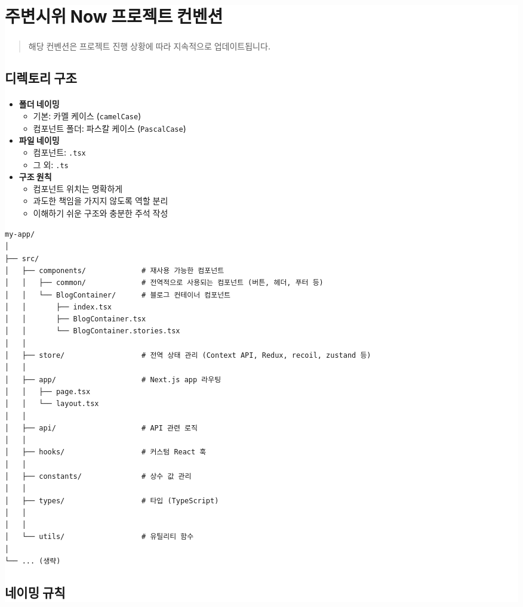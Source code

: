 # 주변시위 Now 프로젝트 컨벤션

> 해당 컨벤션은 프로젝트 진행 상황에 따라 지속적으로 업데이트됩니다.

## 디렉토리 구조

- **폴더 네이밍**
  - 기본: 카멜 케이스 (`camelCase`)
  - 컴포넌트 폴더: 파스칼 케이스 (`PascalCase`)
- **파일 네이밍**
  - 컴포넌트: `.tsx`
  - 그 외: `.ts`
- **구조 원칙**
  - 컴포넌트 위치는 명확하게
  - 과도한 책임을 가지지 않도록 역할 분리
  - 이해하기 쉬운 구조와 충분한 주석 작성

```
my-app/
│
├── src/
│   ├── components/             # 재사용 가능한 컴포넌트
│   │   ├── common/             # 전역적으로 사용되는 컴포넌트 (버튼, 헤더, 푸터 등)
│   │   └── BlogContainer/      # 블로그 컨테이너 컴포넌트
│   │       ├── index.tsx
│   │       ├── BlogContainer.tsx
│   │       └── BlogContainer.stories.tsx
│   │
│   ├── store/                  # 전역 상태 관리 (Context API, Redux, recoil, zustand 등)
│   │
│   ├── app/                    # Next.js app 라우팅
│   │   ├── page.tsx
│   │   └── layout.tsx
│   │
│   ├── api/                    # API 관련 로직
│   │
│   ├── hooks/                  # 커스텀 React 훅
│   │
│   ├── constants/              # 상수 값 관리
│   │
│   ├── types/                  # 타입 (TypeScript)
│   │
│   │
│   └── utils/                  # 유틸리티 함수
│
└── ... (생략)
```

## 네이밍 규칙
